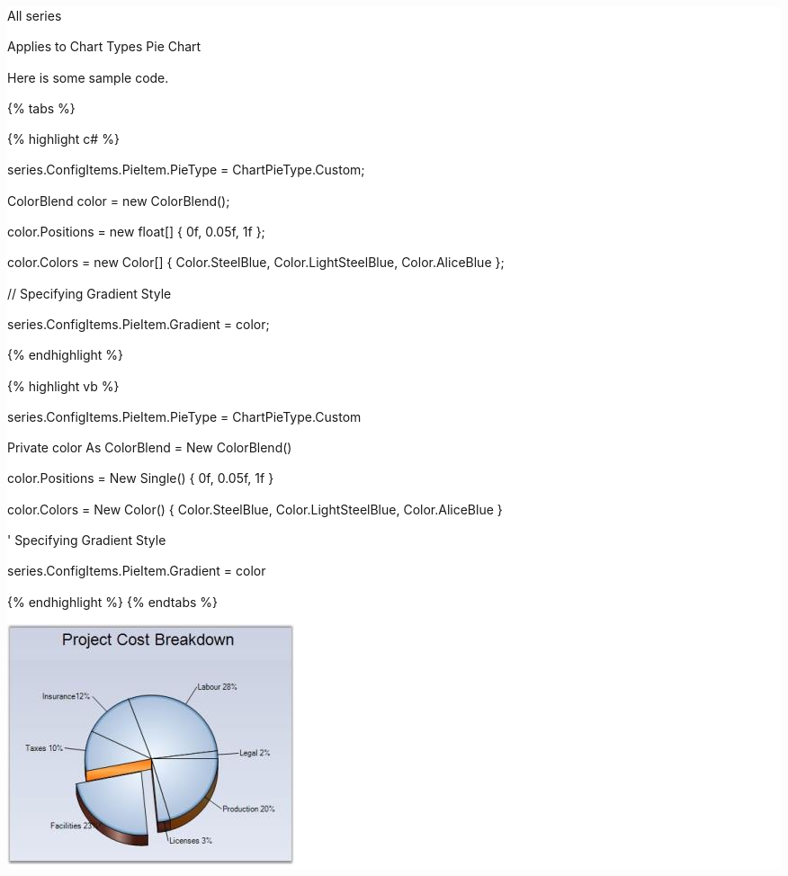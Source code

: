 All series</td></tr>
<tr>
<td>
Applies to Chart Types</td><td colspan = "2">
Pie Chart</td></tr>
</table>

Here is some sample code.

{% tabs %}  

{% highlight c# %}

series.ConfigItems.PieItem.PieType = ChartPieType.Custom;

ColorBlend color = new ColorBlend();

color.Positions = new float[] { 0f, 0.05f, 1f };

color.Colors = new Color[] { Color.SteelBlue, Color.LightSteelBlue, Color.AliceBlue };

// Specifying Gradient Style 

series.ConfigItems.PieItem.Gradient = color;

{% endhighlight %}

{% highlight vb %}

series.ConfigItems.PieItem.PieType = ChartPieType.Custom

Private color As ColorBlend = New ColorBlend()

color.Positions = New Single() { 0f, 0.05f, 1f }

color.Colors = New Color() { Color.SteelBlue, Color.LightSteelBlue, Color.AliceBlue }

' Specifying Gradient Style 

series.ConfigItems.PieItem.Gradient = color

{% endhighlight %}
{% endtabs %}

![](Chart-Series_images/Chart-Series_img52.jpeg)

